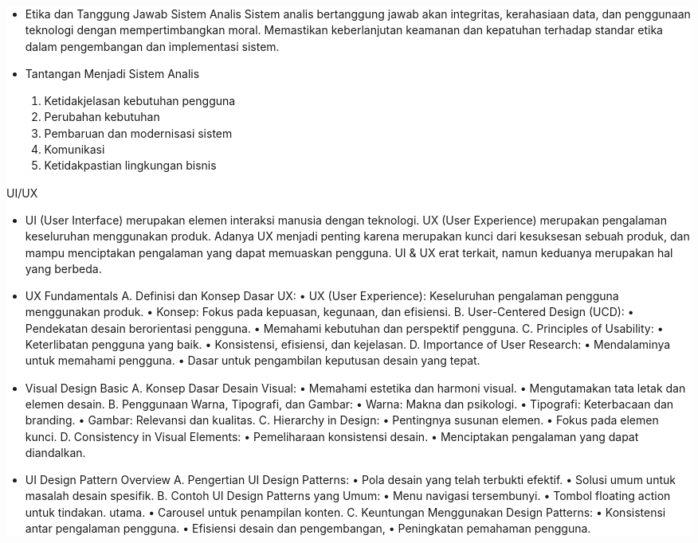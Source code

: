 - Etika dan Tanggung Jawab Sistem Analis
Sistem analis bertanggung jawab akan integritas, kerahasiaan data, dan penggunaan teknologi dengan mempertimbangkan moral. Memastikan keberlanjutan keamanan dan kepatuhan terhadap standar etika dalam pengembangan dan implementasi sistem.

- Tantangan Menjadi Sistem Analis
    1) Ketidakjelasan kebutuhan pengguna
    2) Perubahan kebutuhan
    3) Pembaruan dan modernisasi sistem
    4) Komunikasi
    5) Ketidakpastian lingkungan bisnis

UI/UX
- UI (User Interface) merupakan elemen interaksi manusia dengan teknologi. UX (User Experience) merupakan pengalaman keseluruhan menggunakan produk. Adanya UX menjadi penting karena merupakan kunci dari kesuksesan sebuah produk, dan mampu menciptakan pengalaman yang dapat memuaskan pengguna. UI & UX erat terkait, namun keduanya merupakan hal yang berbeda.

- UX Fundamentals
A. Definisi dan Konsep Dasar UX:
    • UX (User Experience): Keseluruhan pengalaman pengguna menggunakan produk.
    • Konsep: Fokus pada kepuasan, kegunaan, dan efisiensi.
B. User-Centered Design (UCD):
    • Pendekatan desain berorientasi pengguna.
    • Memahami kebutuhan dan perspektif pengguna.
C. Principles of Usability:
    • Keterlibatan pengguna yang baik.
    • Konsistensi, efisiensi, dan kejelasan.
D. Importance of User Research:
    • Mendalaminya untuk memahami pengguna.
    • Dasar untuk pengambilan keputusan desain yang tepat.

- Visual Design Basic
A. Konsep Dasar Desain Visual:
    • Memahami estetika dan harmoni visual.
    • Mengutamakan tata letak dan elemen desain.
B. Penggunaan Warna, Tipografi, dan Gambar:
    • Warna: Makna dan psikologi.
    • Tipografi: Keterbacaan dan branding.
    • Gambar: Relevansi dan kualitas.
C. Hierarchy in Design:
    • Pentingnya susunan elemen.
    • Fokus pada elemen kunci.
D. Consistency in Visual Elements:
    • Pemeliharaan konsistensi desain.
    • Menciptakan pengalaman yang dapat diandalkan.

- UI Design Pattern Overview
A. Pengertian UI Design Patterns:
    • Pola desain yang telah terbukti efektif.
    • Solusi umum untuk masalah desain spesifik.
B. Contoh UI Design Patterns yang Umum:
    • Menu navigasi tersembunyi.
    • Tombol floating action untuk tindakan. utama.
    • Carousel untuk penampilan konten.
C. Keuntungan Menggunakan Design Patterns:
    • Konsistensi antar pengalaman pengguna.
    • Efisiensi desain dan pengembangan,
    • Peningkatan pemahaman pengguna.
